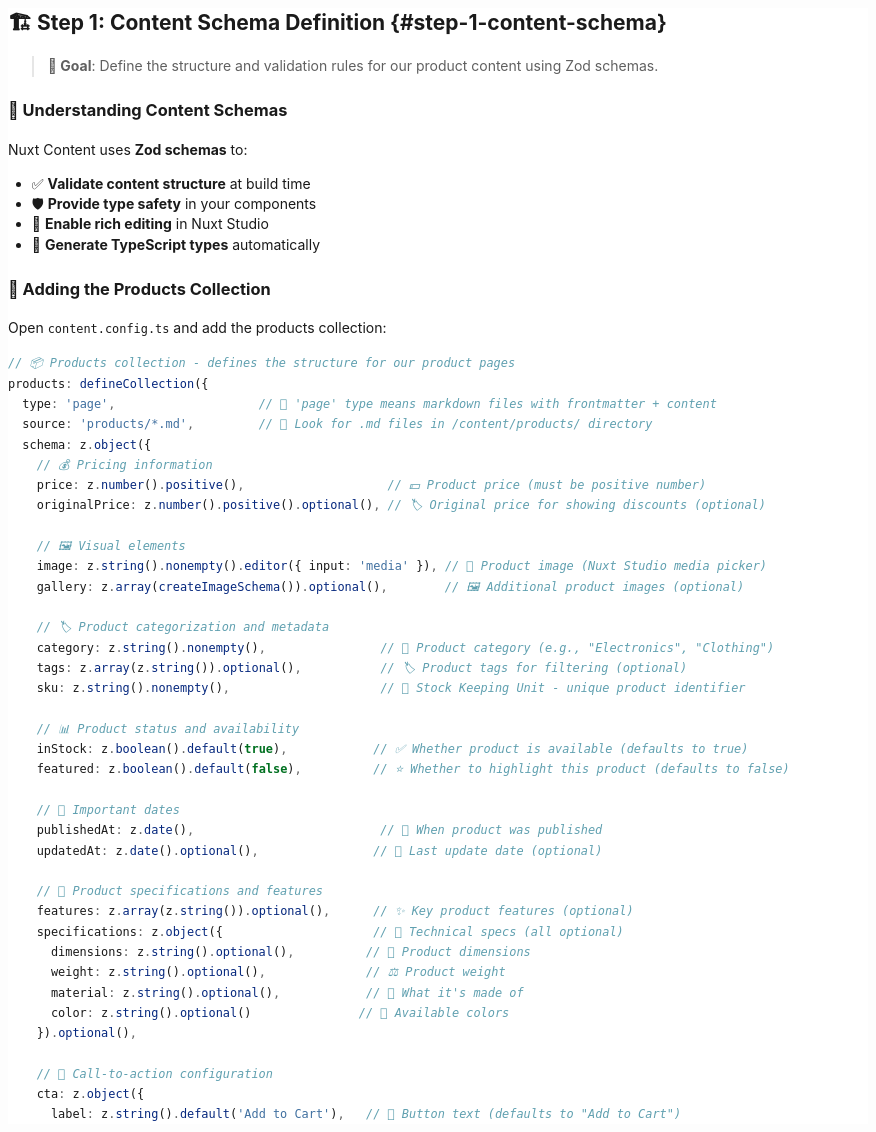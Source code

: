 
## 🏗️ Step 1: Content Schema Definition {#step-1-content-schema}

> **🎯 Goal**: Define the structure and validation rules for our product content using Zod schemas.

### 📝 Understanding Content Schemas

Nuxt Content uses **Zod schemas** to:
- ✅ **Validate content structure** at build time
- 🛡️ **Provide type safety** in your components
- 🎨 **Enable rich editing** in Nuxt Studio
- 📖 **Generate TypeScript types** automatically

### 🔧 Adding the Products Collection

Open `content.config.ts` and add the products collection:

```typescript
// 📦 Products collection - defines the structure for our product pages
products: defineCollection({
  type: 'page',                    // 📄 'page' type means markdown files with frontmatter + content
  source: 'products/*.md',         // 📁 Look for .md files in /content/products/ directory
  schema: z.object({
    // 💰 Pricing information
    price: z.number().positive(),                    // 💵 Product price (must be positive number)
    originalPrice: z.number().positive().optional(), // 🏷️ Original price for showing discounts (optional)
    
    // 🖼️ Visual elements
    image: z.string().nonempty().editor({ input: 'media' }), // 📸 Product image (Nuxt Studio media picker)
    gallery: z.array(createImageSchema()).optional(),        // 🖼️ Additional product images (optional)
    
    // 🏷️ Product categorization and metadata
    category: z.string().nonempty(),                // 📂 Product category (e.g., "Electronics", "Clothing")
    tags: z.array(z.string()).optional(),           // 🏷️ Product tags for filtering (optional)
    sku: z.string().nonempty(),                     // 🔢 Stock Keeping Unit - unique product identifier
    
    // 📊 Product status and availability
    inStock: z.boolean().default(true),            // ✅ Whether product is available (defaults to true)
    featured: z.boolean().default(false),          // ⭐ Whether to highlight this product (defaults to false)
    
    // 📅 Important dates
    publishedAt: z.date(),                          // 📅 When product was published
    updatedAt: z.date().optional(),                // 📅 Last update date (optional)
    
    // 🎯 Product specifications and features
    features: z.array(z.string()).optional(),      // ✨ Key product features (optional)
    specifications: z.object({                     // 🔧 Technical specs (all optional)
      dimensions: z.string().optional(),          // 📏 Product dimensions
      weight: z.string().optional(),              // ⚖️ Product weight
      material: z.string().optional(),            // 🧱 What it's made of
      color: z.string().optional()               // 🎨 Available colors
    }).optional(),
    
    // 🚀 Call-to-action configuration
    cta: z.object({
      label: z.string().default('Add to Cart'),   // 🛒 Button text (defaults to "Add to Cart")
```